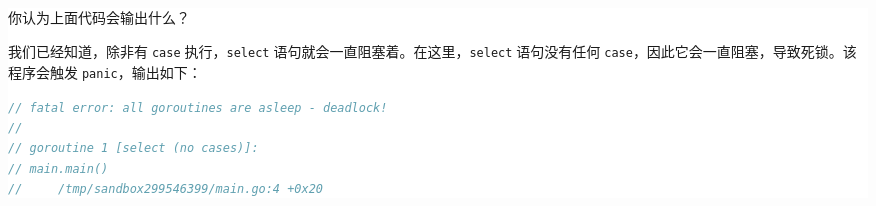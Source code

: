 你认为上面代码会输出什么？

我们已经知道，除非有 `case` 执行，`select` 语句就会一直阻塞着。在这里，`select` 语句没有任何 `case`，因此它会一直阻塞，导致死锁。该程序会触发 `panic`，输出如下：

```go
// fatal error: all goroutines are asleep - deadlock!
// 
// goroutine 1 [select (no cases)]:
// main.main()
//     /tmp/sandbox299546399/main.go:4 +0x20
```
